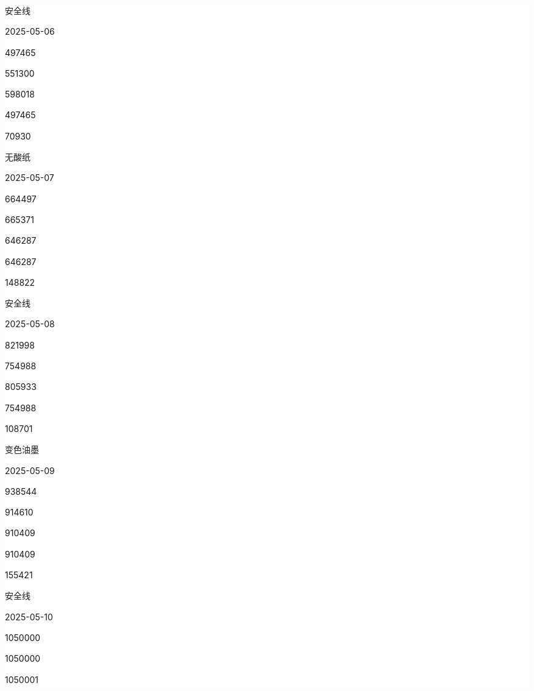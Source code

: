安全线

2025-05-06

497465

551300

598018

497465

70930

无酸纸

2025-05-07

664497

665371

646287

646287

148822

安全线

2025-05-08

821998

754988

805933

754988

108701

变色油墨

2025-05-09

938544

914610

910409

910409

155421

安全线

2025-05-10

1050000

1050000

1050001
